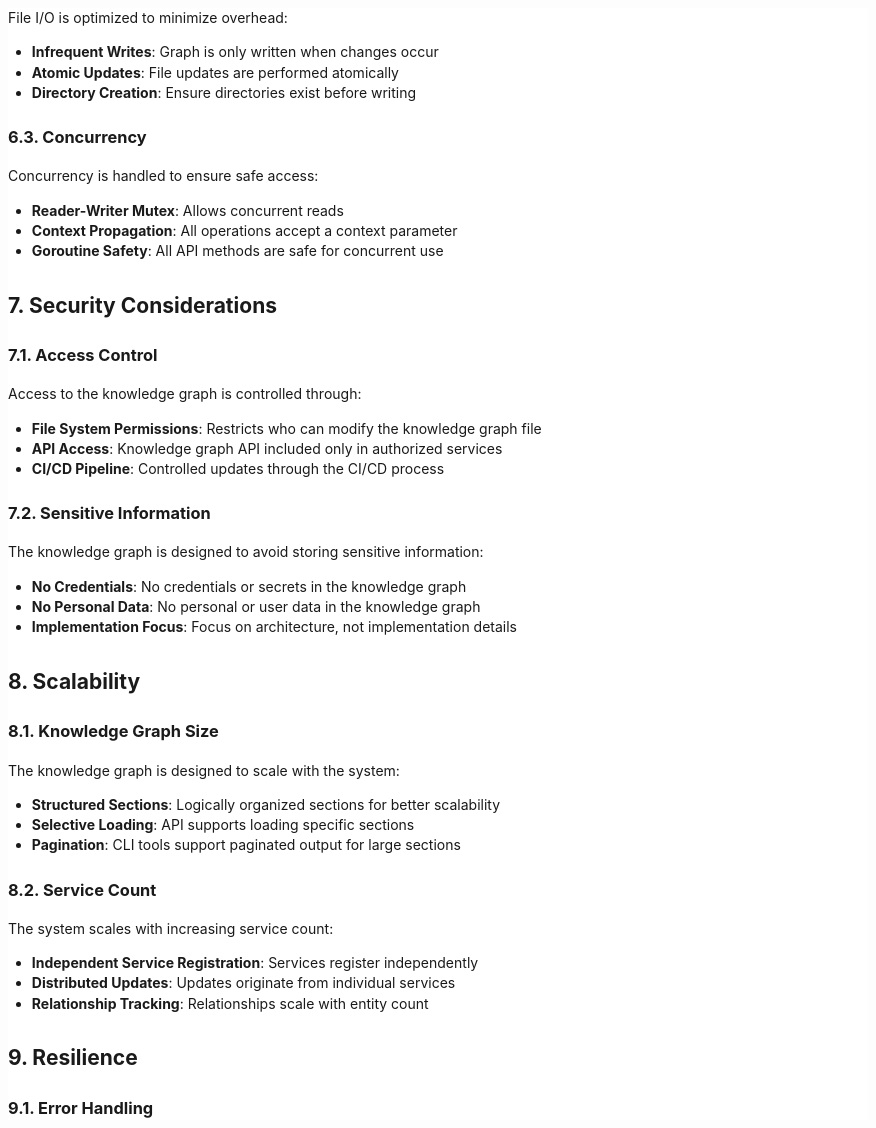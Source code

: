 File I/O is optimized to minimize overhead:

- **Infrequent Writes**: Graph is only written when changes occur
- **Atomic Updates**: File updates are performed atomically
- **Directory Creation**: Ensure directories exist before writing

### 6.3. Concurrency

Concurrency is handled to ensure safe access:

- **Reader-Writer Mutex**: Allows concurrent reads
- **Context Propagation**: All operations accept a context parameter
- **Goroutine Safety**: All API methods are safe for concurrent use

## 7. Security Considerations

### 7.1. Access Control

Access to the knowledge graph is controlled through:

- **File System Permissions**: Restricts who can modify the knowledge graph file
- **API Access**: Knowledge graph API included only in authorized services
- **CI/CD Pipeline**: Controlled updates through the CI/CD process

### 7.2. Sensitive Information

The knowledge graph is designed to avoid storing sensitive information:

- **No Credentials**: No credentials or secrets in the knowledge graph
- **No Personal Data**: No personal or user data in the knowledge graph
- **Implementation Focus**: Focus on architecture, not implementation details

## 8. Scalability

### 8.1. Knowledge Graph Size

The knowledge graph is designed to scale with the system:

- **Structured Sections**: Logically organized sections for better scalability
- **Selective Loading**: API supports loading specific sections
- **Pagination**: CLI tools support paginated output for large sections

### 8.2. Service Count

The system scales with increasing service count:

- **Independent Service Registration**: Services register independently
- **Distributed Updates**: Updates originate from individual services
- **Relationship Tracking**: Relationships scale with entity count

## 9. Resilience

### 9.1. Error Handling
